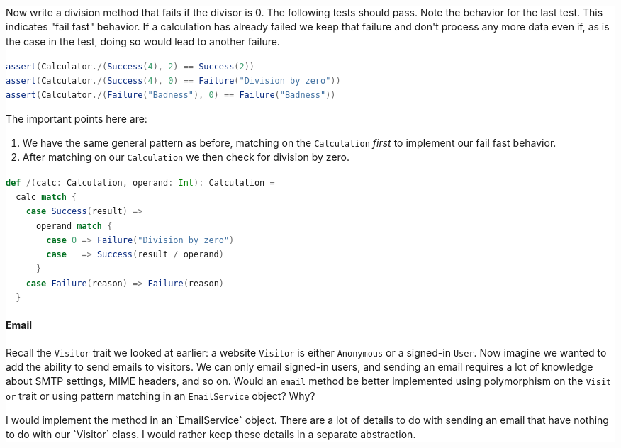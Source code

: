 Now write a division method that fails if the divisor is 0. The following tests should pass. Note the behavior for the last test. This indicates "fail fast" behavior. If a calculation has already failed we keep that failure and don't process any more data even if, as is the case in the test, doing so would lead to another failure.

~~~ scala
assert(Calculator./(Success(4), 2) == Success(2))
assert(Calculator./(Success(4), 0) == Failure("Division by zero"))
assert(Calculator./(Failure("Badness"), 0) == Failure("Badness"))
~~~

<div class="solution">
The important points here are:

1. We have the same general pattern as before, matching on the `Calculation` *first* to implement our fail fast behavior.
2. After matching on our `Calculation` we then check for division by zero.

~~~ scala
def /(calc: Calculation, operand: Int): Calculation =
  calc match {
    case Success(result) =>
      operand match {
        case 0 => Failure("Division by zero")
        case _ => Success(result / operand)
      }
    case Failure(reason) => Failure(reason)
  }
~~~
</div>

#### Email

Recall the `Visitor` trait we looked at earlier: a website `Visitor` is either `Anonymous` or a signed-in `User`. Now imagine we wanted to add the ability to send emails to visitors. We can only email signed-in users, and sending an email requires a lot of knowledge about SMTP settings, MIME headers, and so on. Would an `email` method be better implemented using polymorphism on the `Visitor` trait or using pattern matching in an `EmailService` object? Why?

<div class="solution">
I would implement the method in an `EmailService` object. There are a lot of details to do with sending an email that have nothing to do with our `Visitor` class. I would rather keep these details in a separate abstraction.
</div>
